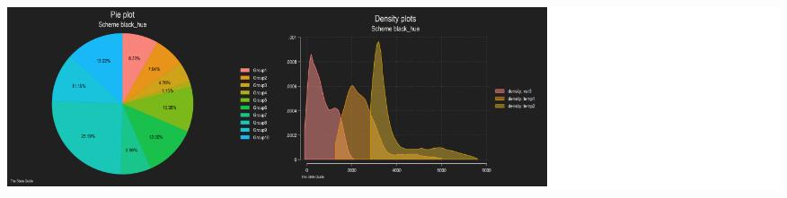 <img src="./figures/pie_black_hue.png" height="200"><img src="./figures/density_black_hue.png" height="200">